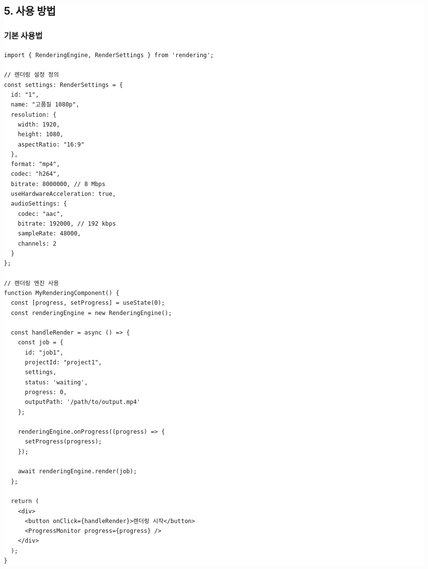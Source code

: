 ## 5. 사용 방법

### 기본 사용법
```tsx
import { RenderingEngine, RenderSettings } from 'rendering';

// 렌더링 설정 정의
const settings: RenderSettings = {
  id: "1",
  name: "고품질 1080p",
  resolution: {
    width: 1920,
    height: 1080,
    aspectRatio: "16:9"
  },
  format: "mp4",
  codec: "h264",
  bitrate: 8000000, // 8 Mbps
  useHardwareAcceleration: true,
  audioSettings: {
    codec: "aac",
    bitrate: 192000, // 192 kbps
    sampleRate: 48000,
    channels: 2
  }
};

// 렌더링 엔진 사용
function MyRenderingComponent() {
  const [progress, setProgress] = useState(0);
  const renderingEngine = new RenderingEngine();
  
  const handleRender = async () => {
    const job = {
      id: "job1",
      projectId: "project1",
      settings,
      status: 'waiting',
      progress: 0,
      outputPath: '/path/to/output.mp4'
    };
    
    renderingEngine.onProgress((progress) => {
      setProgress(progress);
    });
    
    await renderingEngine.render(job);
  };
  
  return (
    <div>
      <button onClick={handleRender}>렌더링 시작</button>
      <ProgressMonitor progress={progress} />
    </div>
  );
}
```
